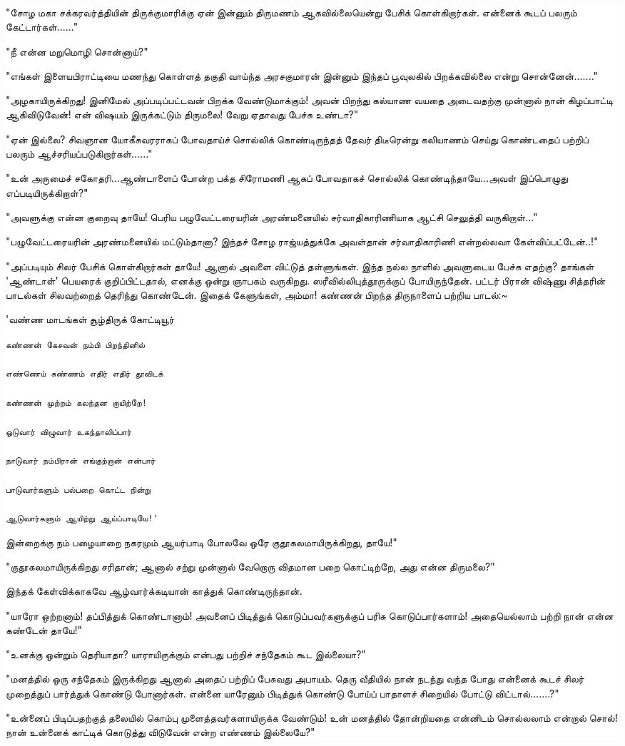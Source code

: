 "சோழ மகா சக்கரவர்த்தியின் திருக்குமாரிக்கு ஏன் இன்னும் திருமணம் ஆகவில்லையென்று பேசிக் கொள்கிறார்கள். என்னைக் கூடப் பலரும் கேட்டார்கள்......"

"நீ என்ன மறுமொழி சொன்னாய்?"

"எங்கள் இளையபிராட்டியை மணந்து கொள்ளத் தகுதி வாய்ந்த அரசகுமாரன் இன்னும் இந்தப் பூவுலகில் பிறக்கவில்லை என்று சொன்னேன்......."

"அழகாயிருக்கிறது! இனிமேல் அப்படிப்பட்டவன் பிறக்க வேண்டுமாக்கும்! அவன் பிறந்து கல்யாண வயதை அடைவதற்கு முன்னால் நான் கிழப்பாட்டி ஆகிவிடுவேன்! என் விஷயம் இருக்கட்டும் திருமலை! வேறு ஏதாவது பேச்சு உண்டா?"

"ஏன் இல்லை? சிவஞான யோகீசுவரராகப் போவதாய்ச் சொல்லிக் கொண்டிருந்தத் தேவர் திடீரென்று கலியாணம் செய்து கொண்டதைப் பற்றிப் பலரும் ஆச்சரியப்படுகிறார்கள்......"

"உன் அருமைச் சகோதரி...ஆண்டாளைப் போன்ற பக்த சிரோமணி ஆகப் போவதாகச் சொல்லிக் கொண்டிந்தாயே...அவள் இப்பொழுது எப்படியிருக்கிறாள்?"

"அவளுக்கு என்ன குறைவு தாயே! பெரிய பழுவேட்டரையரின் அரண்மனையில் சர்வாதிகாரிணியாக ஆட்சி செலுத்தி வருகிறாள்..."

"பழுவேட்டரையரின் அரண்மனையில் மட்டும்தானா? இந்தச் சோழ ராஜ்யத்துக்கே அவள்தான் சர்வாதிகாரிணி என்றல்லவா கேள்விப்பட்டேன்..!"

"அப்படியும் சிலர் பேசிக் கொள்கிறார்கள் தாயே! ஆனால் அவளை விட்டுத் தள்ளுங்கள். இந்த நல்ல நாளில் அவளுடைய பேச்சு எதற்கு? தாங்கள் 'ஆண்டாள்' பெயரைக் குறிப்பிட்டதால், எனக்கு ஒன்று ஞாபகம் வருகிறது. ஸரீவில்லிபுத்தூருக்குப் போயிருந்தேன். பட்டர் பிரான் விஷ்ணு சித்தரின் பாடல்கள் சிலவற்றைத் தெரிந்து கொண்டேன். இதைக் கேளுங்கள், அம்மா! கண்ணன் பிறந்த திருநாளைப் பற்றிய பாடல்:~

'வண்ண மாடங்கள் சூழ்திருக் கோட்டியூர்

    
    
    கண்ணன் கேசவன் நம்பி பிறந்தினில்  
    
    எண்ணெய் சுண்ணம் எதிர் எதிர் தூவிடக்  
    
    கண்ணன் முற்றம் கலந்தன றாயிற்றே!  
    
    ஓடுவார் விழுவார் உகந்தாலிப்பார்  
    
    நாடுவார் நம்பிரான் எங்குற்றான் என்பார்  
    
    பாடுவார்களும் பல்பறை கொட்ட நின்று  
    
    ஆடுவார்களும் ஆயிற்று ஆய்ப்பாடியே!'
    

இன்றைக்கு நம் பழையாறை நகரமும் ஆயர்பாடி போலவே ஒரே குதூகலமாயிருக்கிறது, தாயே!"

"குதூகலமாயிருக்கிறது சரிதான்; ஆனால் சற்று முன்னால் வேறொரு விதமான பறை கொட்டிற்றே, அது என்ன திருமலை?"

இந்தக் கேள்விக்காகவே ஆழ்வார்க்கடியான் காத்துக் கொண்டிருந்தான்.

"யாரோ ஒற்றனாம்! தப்பித்துக் கொண்டானாம்! அவனைப் பிடித்துக் கொடுப்பவர்களுக்குப் பரிசு கொடுப்பார்களாம்! அதையெல்லாம் பற்றி நான் என்ன கண்டேன் தாயே!"

"உனக்கு ஒன்றும் தெரியாதா? யாராயிருக்கும் என்பது பற்றிச் சந்தேகம் கூட இல்லையா?"

"மனத்தில் ஒரு சந்தேகம் இருக்கிறது ஆனால் அதைப் பற்றிப் பேசுவது அபாயம். தெரு வீதியில் நான் நடந்து வந்த போது என்னைக் கூடச் சிலர் முறைத்துப் பார்த்துக் கொண்டு போனார்கள். என்னை யாரேனும் பிடித்துக் கொண்டு போய்ப் பாதாளச் சிறையில் போட்டு விட்டால்.......?"

"உன்னைப் பிடிப்பதற்குத் தலையில் கொம்பு முளைத்தவர்களாயிருக்க வேண்டும்! உன் மனத்தில் தோன்றியதை என்னிடம் சொல்லலாம் என்றால் சொல்! நான் உன்னைக் காட்டிக் கொடுத்து விடுவேன் என்ற எண்ணம் இல்லையே?"
